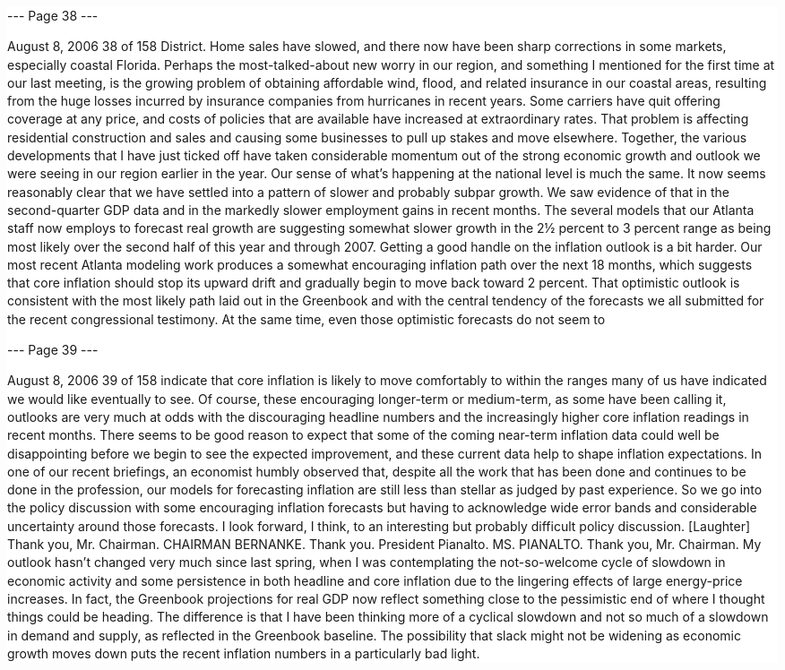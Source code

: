 --- Page 38 ---

August 8, 2006 38 of 158
District. Home sales have slowed, and there now have been sharp corrections in some markets,
especially coastal Florida.
Perhaps the most-talked-about new worry in our region, and something I mentioned for
the first time at our last meeting, is the growing problem of obtaining affordable wind, flood, and
related insurance in our coastal areas, resulting from the huge losses incurred by insurance
companies from hurricanes in recent years. Some carriers have quit offering coverage at any
price, and costs of policies that are available have increased at extraordinary rates. That problem
is affecting residential construction and sales and causing some businesses to pull up stakes and
move elsewhere. Together, the various developments that I have just ticked off have taken
considerable momentum out of the strong economic growth and outlook we were seeing in our
region earlier in the year.
Our sense of what’s happening at the national level is much the same. It now seems
reasonably clear that we have settled into a pattern of slower and probably subpar growth. We
saw evidence of that in the second-quarter GDP data and in the markedly slower employment
gains in recent months. The several models that our Atlanta staff now employs to forecast real
growth are suggesting somewhat slower growth in the 2½ percent to 3 percent range as being
most likely over the second half of this year and through 2007.
Getting a good handle on the inflation outlook is a bit harder. Our most recent Atlanta
modeling work produces a somewhat encouraging inflation path over the next 18 months, which
suggests that core inflation should stop its upward drift and gradually begin to move back toward
2 percent. That optimistic outlook is consistent with the most likely path laid out in the
Greenbook and with the central tendency of the forecasts we all submitted for the recent
congressional testimony. At the same time, even those optimistic forecasts do not seem to

--- Page 39 ---

August 8, 2006 39 of 158
indicate that core inflation is likely to move comfortably to within the ranges many of us have
indicated we would like eventually to see.
Of course, these encouraging longer-term or medium-term, as some have been calling it,
outlooks are very much at odds with the discouraging headline numbers and the increasingly
higher core inflation readings in recent months. There seems to be good reason to expect that
some of the coming near-term inflation data could well be disappointing before we begin to see
the expected improvement, and these current data help to shape inflation expectations. In one of
our recent briefings, an economist humbly observed that, despite all the work that has been done
and continues to be done in the profession, our models for forecasting inflation are still less than
stellar as judged by past experience. So we go into the policy discussion with some encouraging
inflation forecasts but having to acknowledge wide error bands and considerable uncertainty
around those forecasts. I look forward, I think, to an interesting but probably difficult policy
discussion. [Laughter] Thank you, Mr. Chairman.
CHAIRMAN BERNANKE. Thank you. President Pianalto.
MS. PIANALTO. Thank you, Mr. Chairman. My outlook hasn’t changed very much
since last spring, when I was contemplating the not-so-welcome cycle of slowdown in economic
activity and some persistence in both headline and core inflation due to the lingering effects of
large energy-price increases. In fact, the Greenbook projections for real GDP now reflect
something close to the pessimistic end of where I thought things could be heading. The
difference is that I have been thinking more of a cyclical slowdown and not so much of a
slowdown in demand and supply, as reflected in the Greenbook baseline. The possibility that
slack might not be widening as economic growth moves down puts the recent inflation numbers
in a particularly bad light.
